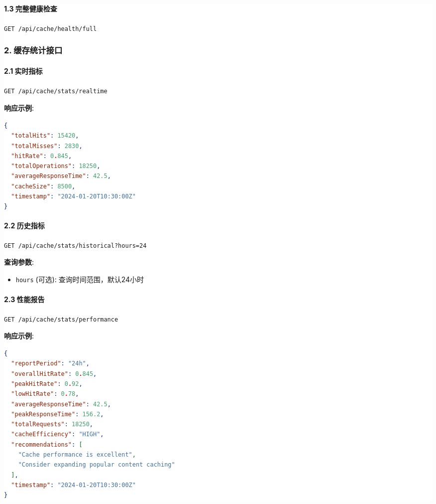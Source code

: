 #### 1.3 完整健康检查
```http
GET /api/cache/health/full
```

### 2. 缓存统计接口

#### 2.1 实时指标
```http
GET /api/cache/stats/realtime
```

**响应示例**:
```json
{
  "totalHits": 15420,
  "totalMisses": 2830,
  "hitRate": 0.845,
  "totalOperations": 18250,
  "averageResponseTime": 42.5,
  "cacheSize": 8500,
  "timestamp": "2024-01-20T10:30:00Z"
}
```

#### 2.2 历史指标
```http
GET /api/cache/stats/historical?hours=24
```

**查询参数**:
- `hours` (可选): 查询时间范围，默认24小时

#### 2.3 性能报告
```http
GET /api/cache/stats/performance
```

**响应示例**:
```json
{
  "reportPeriod": "24h",
  "overallHitRate": 0.845,
  "peakHitRate": 0.92,
  "lowHitRate": 0.78,
  "averageResponseTime": 42.5,
  "peakResponseTime": 156.2,
  "totalRequests": 18250,
  "cacheEfficiency": "HIGH",
  "recommendations": [
    "Cache performance is excellent",
    "Consider expanding popular content caching"
  ],
  "timestamp": "2024-01-20T10:30:00Z"
}
```
